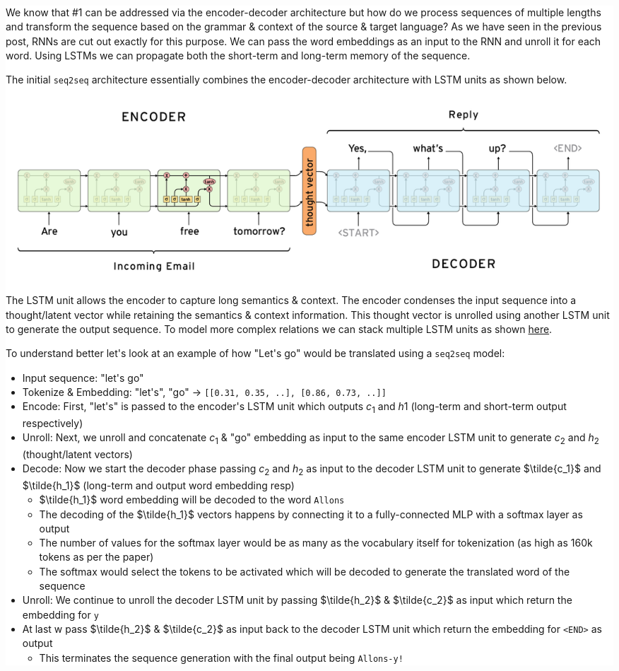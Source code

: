 We know that #1 can be addressed via the encoder-decoder architecture but how do we process sequences of multiple lengths and transform the sequence based on the grammar & context of the source & target language? As we have seen in the previous post, RNNs are cut out exactly for this purpose. We can pass the word embeddings as an input to the RNN and unroll it for each word. Using LSTMs we can propagate both the short-term and long-term memory of the sequence. 

The initial `seq2seq` architecture essentially combines the encoder-decoder architecture with LSTM units as shown below.

![Image Missing](../assets/img/Pasted%20image%2020240603155048.png)

The LSTM unit allows the encoder to capture long semantics & context. The encoder condenses the input sequence into a thought/latent vector while retaining the semantics & context information. This thought vector is unrolled using another LSTM unit to generate the output sequence. To model more complex relations we can stack multiple LSTM units as shown [here](https://d2l.ai/chapter_recurrent-modern/deep-rnn.html).

To understand better let's look at an example of how "Let's go" would be translated using a `seq2seq` model:

- Input sequence: "let's go"
- Tokenize & Embedding: "let's", "go" -> `[[0.31, 0.35, ..], [0.86, 0.73, ..]]`
- Encode: First, "let's" is passed to the encoder's LSTM unit which outputs $c_1$ and $h1$ (long-term and short-term output respectively)
- Unroll: Next, we unroll and concatenate $c_1$ & "go" embedding as input to the same encoder LSTM unit to generate $c_2$ and $h_2$ (thought/latent vectors)
- Decode: Now we start the decoder phase passing $c_2$ and $h_2$ as input to the decoder LSTM unit to generate $\tilde{c_1}$ and $\tilde{h_1}$ (long-term and output word embedding resp)
	- $\tilde{h_1}$ word embedding will be decoded to the word `Allons`
	- The decoding of the $\tilde{h_1}$ vectors happens by connecting it to a fully-connected MLP with a softmax layer as output
	- The number of values for the softmax layer would be as many as the vocabulary itself for tokenization (as high as 160k tokens as per the paper)
	- The softmax would select the tokens to be activated which will be decoded to generate the translated word of the sequence
- Unroll: We continue to unroll the decoder LSTM unit by passing $\tilde{h_2}$ & $\tilde{c_2}$ as input which return the embedding for `y`
- At last w pass $\tilde{h_2}$ & $\tilde{c_2}$ as input back to the decoder LSTM unit which return the embedding for `<END>` as output 
	- This terminates the sequence generation with the final output being `Allons-y!`
